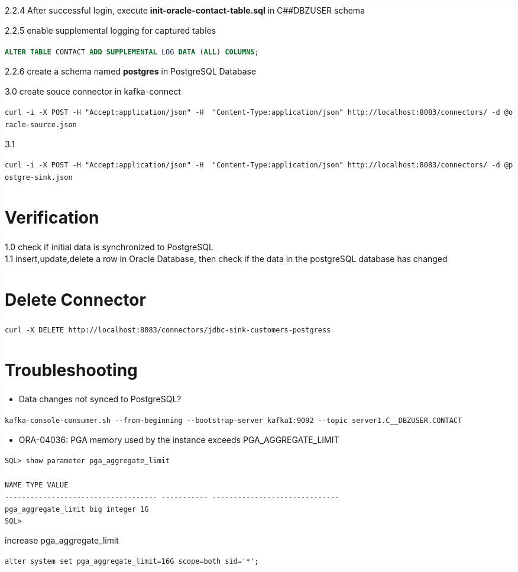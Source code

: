 2.2.4 After successful login, execute **init-oracle-contact-table.sql** in C##DBZUSER schema  

2.2.5 enable supplemental logging for captured tables
```sql
ALTER TABLE CONTACT ADD SUPPLEMENTAL LOG DATA (ALL) COLUMNS;
```

2.2.6 create a schema named **postgres** in PostgreSQL Database

3.0 create souce connector in kafka-connect  
```shell
curl -i -X POST -H "Accept:application/json" -H  "Content-Type:application/json" http://localhost:8083/connectors/ -d @oracle-source.json
```

3.1 
```shell
curl -i -X POST -H "Accept:application/json" -H  "Content-Type:application/json" http://localhost:8083/connectors/ -d @postgre-sink.json
```

# Verification
1.0 check if initial data is  synchronized to PostgreSQL  
1.1 insert,update,delete a row in Oracle Database, then check if the data in the postgreSQL database has changed

# Delete Connector
```shell
curl -X DELETE http://localhost:8083/connectors/jdbc-sink-customers-postgress
```
# Troubleshooting
- Data changes not synced to PostgreSQL?
```shell
kafka-console-consumer.sh --from-beginning --bootstrap-server kafka1:9092 --topic server1.C__DBZUSER.CONTACT
```
- ORA-04036: PGA memory used by the instance exceeds PGA_AGGREGATE_LIMIT
```code
SQL> show parameter pga_aggregate_limit

NAME TYPE VALUE
------------------------------------ ----------- ------------------------------
pga_aggregate_limit big integer 1G
SQL>
```
increase pga_aggregate_limit
```code
alter system set pga_aggregate_limit=16G scope=both sid='*';
```

